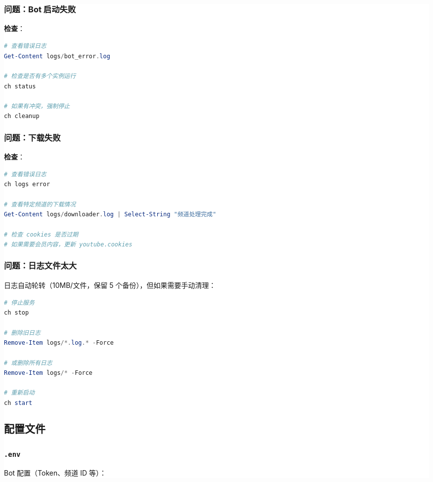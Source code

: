 ### 问题：Bot 启动失败

**检查**：

```powershell
# 查看错误日志
Get-Content logs/bot_error.log

# 检查是否有多个实例运行
ch status

# 如果有冲突，强制停止
ch cleanup
```

### 问题：下载失败

**检查**：

```powershell
# 查看错误日志
ch logs error

# 查看特定频道的下载情况
Get-Content logs/downloader.log | Select-String "频道处理完成"

# 检查 cookies 是否过期
# 如果需要会员内容，更新 youtube.cookies
```

### 问题：日志文件太大

日志自动轮转（10MB/文件，保留 5 个备份），但如果需要手动清理：

```powershell
# 停止服务
ch stop

# 删除旧日志
Remove-Item logs/*.log.* -Force

# 或删除所有日志
Remove-Item logs/* -Force

# 重新启动
ch start
```

## 配置文件

### `.env`

Bot 配置（Token、频道 ID 等）：
